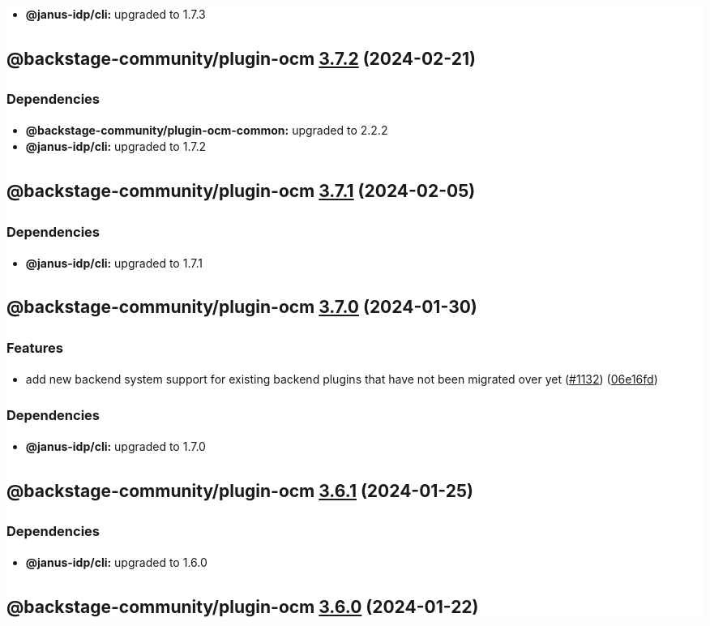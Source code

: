 - **@janus-idp/cli:** upgraded to 1.7.3

## @backstage-community/plugin-ocm [3.7.2](https://github.com/janus-idp/backstage-plugins/compare/@backstage-community/plugin-ocm@3.7.1...@backstage-community/plugin-ocm@3.7.2) (2024-02-21)

### Dependencies

- **@backstage-community/plugin-ocm-common:** upgraded to 2.2.2
- **@janus-idp/cli:** upgraded to 1.7.2

## @backstage-community/plugin-ocm [3.7.1](https://github.com/janus-idp/backstage-plugins/compare/@backstage-community/plugin-ocm@3.7.0...@backstage-community/plugin-ocm@3.7.1) (2024-02-05)

### Dependencies

- **@janus-idp/cli:** upgraded to 1.7.1

## @backstage-community/plugin-ocm [3.7.0](https://github.com/janus-idp/backstage-plugins/compare/@backstage-community/plugin-ocm@3.6.1...@backstage-community/plugin-ocm@3.7.0) (2024-01-30)

### Features

- add new backend system support for existing backend plugins that have not been migrated over yet ([#1132](https://github.com/janus-idp/backstage-plugins/issues/1132)) ([06e16fd](https://github.com/janus-idp/backstage-plugins/commit/06e16fdcf64257dd08297cb727445d9a8a23c522))

### Dependencies

- **@janus-idp/cli:** upgraded to 1.7.0

## @backstage-community/plugin-ocm [3.6.1](https://github.com/janus-idp/backstage-plugins/compare/@backstage-community/plugin-ocm@3.6.0...@backstage-community/plugin-ocm@3.6.1) (2024-01-25)

### Dependencies

- **@janus-idp/cli:** upgraded to 1.6.0

## @backstage-community/plugin-ocm [3.6.0](https://github.com/janus-idp/backstage-plugins/compare/@backstage-community/plugin-ocm@3.5.9...@backstage-community/plugin-ocm@3.6.0) (2024-01-22)
